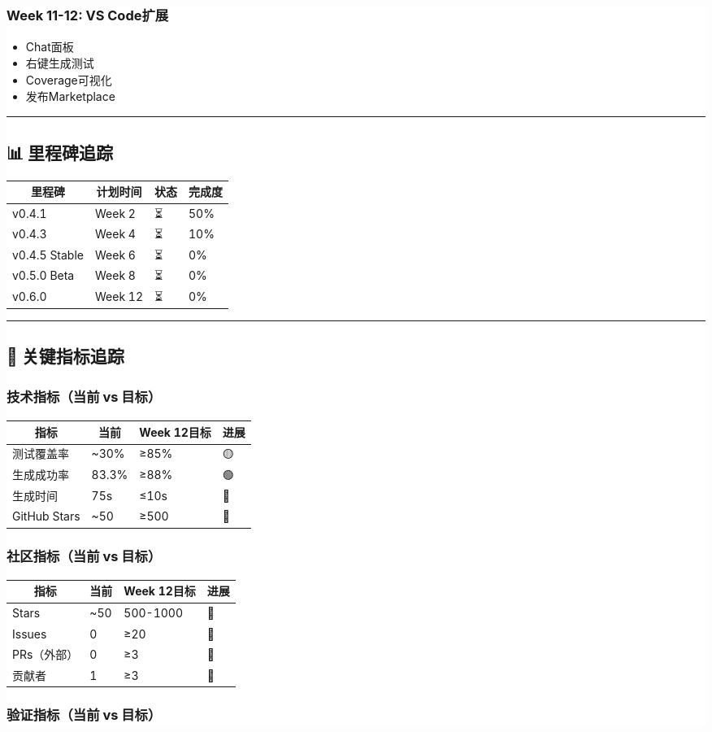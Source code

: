 ### Week 11-12: VS Code扩展
- Chat面板
- 右键生成测试
- Coverage可视化
- 发布Marketplace

---

## 📊 里程碑追踪

| 里程碑 | 计划时间 | 状态 | 完成度 |
|--------|---------|------|--------|
| v0.4.1 | Week 2 | ⏳ | 50% |
| v0.4.3 | Week 4 | ⏳ | 10% |
| v0.4.5 Stable | Week 6 | ⏳ | 0% |
| v0.5.0 Beta | Week 8 | ⏳ | 0% |
| v0.6.0 | Week 12 | ⏳ | 0% |

---

## 🎯 关键指标追踪

### 技术指标（当前 vs 目标）

| 指标 | 当前 | Week 12目标 | 进展 |
|------|------|------------|------|
| 测试覆盖率 | ~30% | ≥85% | 🟡 |
| 生成成功率 | 83.3% | ≥88% | 🟢 |
| 生成时间 | 75s | ≤10s | 🔴 |
| GitHub Stars | ~50 | ≥500 | 🔴 |

### 社区指标（当前 vs 目标）

| 指标 | 当前 | Week 12目标 | 进展 |
|------|------|------------|------|
| Stars | ~50 | 500-1000 | 🔴 |
| Issues | 0 | ≥20 | 🔴 |
| PRs（外部） | 0 | ≥3 | 🔴 |
| 贡献者 | 1 | ≥3 | 🔴 |

### 验证指标（当前 vs 目标）
